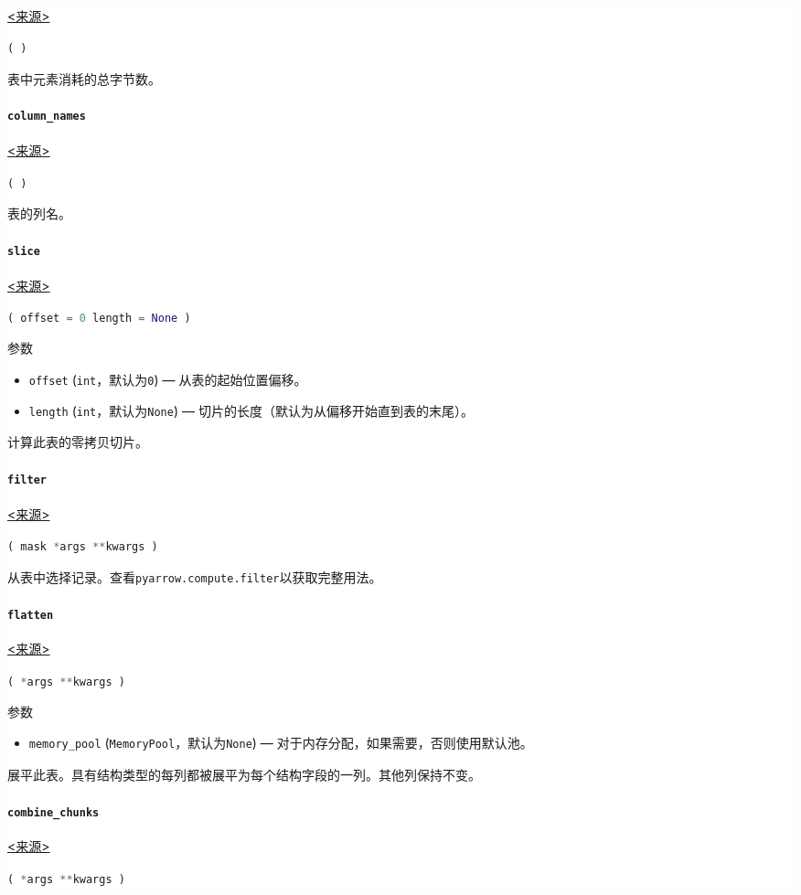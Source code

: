 [<来源>](https://github.com/huggingface/datasets/blob/2.17.0/src/datasets/table.py#L413)

```py
( )
```

表中元素消耗的总字节数。

#### `column_names`

[<来源>](https://github.com/huggingface/datasets/blob/2.17.0/src/datasets/table.py#L420)

```py
( )
```

表的列名。

#### `slice`

[<来源>](https://github.com/huggingface/datasets/blob/2.17.0/src/datasets/table.py#L1480)

```py
( offset = 0 length = None )
```

参数

+   `offset` (`int`，默认为`0`) — 从表的起始位置偏移。

+   `length` (`int`，默认为`None`) — 切片的长度（默认为从偏移开始直到表的末尾）。

计算此表的零拷贝切片。

#### `filter`

[<来源>](https://github.com/huggingface/datasets/blob/2.17.0/src/datasets/table.py#L1511)

```py
( mask *args **kwargs )
```

从表中选择记录。查看`pyarrow.compute.filter`以获取完整用法。

#### `flatten`

[<来源>](https://github.com/huggingface/datasets/blob/2.17.0/src/datasets/table.py#L1522)

```py
( *args **kwargs )
```

参数

+   `memory_pool` (`MemoryPool`，默认为`None`) — 对于内存分配，如果需要，否则使用默认池。

展平此表。具有结构类型的每列都被展平为每个结构字段的一列。其他列保持不变。

#### `combine_chunks`

[<来源>](https://github.com/huggingface/datasets/blob/2.17.0/src/datasets/table.py#L1540)

```py
( *args **kwargs )
```
